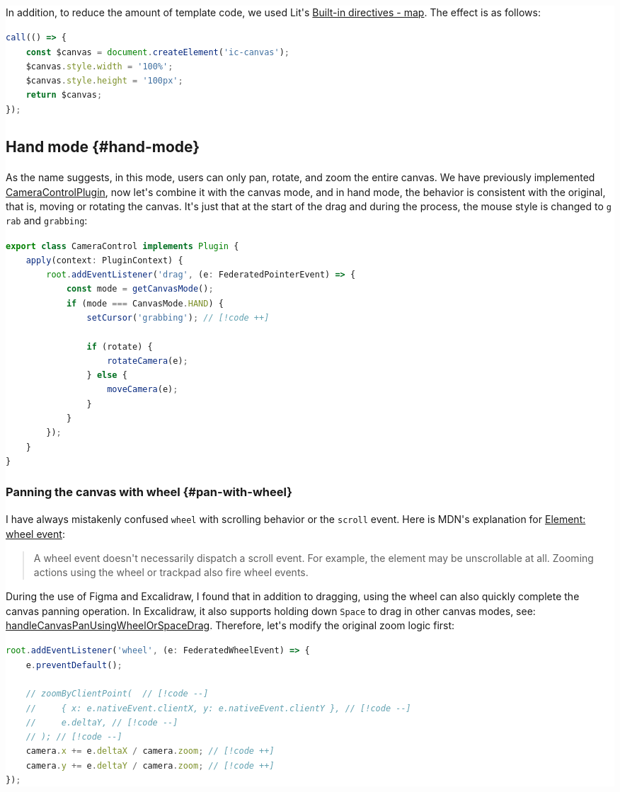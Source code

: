 In addition, to reduce the amount of template code, we used Lit's [Built-in directives - map]. The effect is as follows:

```js eval code=false
call(() => {
    const $canvas = document.createElement('ic-canvas');
    $canvas.style.width = '100%';
    $canvas.style.height = '100px';
    return $canvas;
});
```

## Hand mode {#hand-mode}

As the name suggests, in this mode, users can only pan, rotate, and zoom the entire canvas. We have previously implemented [CameraControlPlugin], now let's combine it with the canvas mode, and in hand mode, the behavior is consistent with the original, that is, moving or rotating the canvas. It's just that at the start of the drag and during the process, the mouse style is changed to `grab` and `grabbing`:

```ts
export class CameraControl implements Plugin {
    apply(context: PluginContext) {
        root.addEventListener('drag', (e: FederatedPointerEvent) => {
            const mode = getCanvasMode();
            if (mode === CanvasMode.HAND) {
                setCursor('grabbing'); // [!code ++]

                if (rotate) {
                    rotateCamera(e);
                } else {
                    moveCamera(e);
                }
            }
        });
    }
}
```

### Panning the canvas with wheel {#pan-with-wheel}

I have always mistakenly confused `wheel` with scrolling behavior or the `scroll` event. Here is MDN's explanation for [Element: wheel event]:

> A wheel event doesn't necessarily dispatch a scroll event. For example, the element may be unscrollable at all. Zooming actions using the wheel or trackpad also fire wheel events.

During the use of Figma and Excalidraw, I found that in addition to dragging, using the wheel can also quickly complete the canvas panning operation. In Excalidraw, it also supports holding down `Space` to drag in other canvas modes, see: [handleCanvasPanUsingWheelOrSpaceDrag]. Therefore, let's modify the original zoom logic first:

```ts
root.addEventListener('wheel', (e: FederatedWheelEvent) => {
    e.preventDefault();

    // zoomByClientPoint(  // [!code --]
    //     { x: e.nativeEvent.clientX, y: e.nativeEvent.clientY }, // [!code --]
    //     e.deltaY, // [!code --]
    // ); // [!code --]
    camera.x += e.deltaX / camera.zoom; // [!code ++]
    camera.y += e.deltaY / camera.zoom; // [!code ++]
});
```


[Introducing the CSS anchor positioning API]: https://developer.chrome.com/blog/anchor-positioning-api
[Excalidraw ToolType]: https://github.com/excalidraw/excalidraw/blob/master/packages/excalidraw/types.ts#L120-L135
[rnote]: https://github.com/flxzt/rnote
[Dynamic classes and styles]: https://lit.dev/docs/components/styles/#dynamic-classes-and-styles
[Built-in directives - map]: https://lit.dev/docs/templates/directives/#map
[CameraControlPlugin]: /guide/lesson-004#implement-a-plugin
[clsx]: https://github.com/lukeed/clsx
[tailwindcss]: https://tailwindcss.com/
[handleCanvasPanUsingWheelOrSpaceDrag]: https://github.com/excalidraw/excalidraw/blob/57cf577376e283beae08eb46192cfea7caa48d0c/packages/excalidraw/components/App.tsx#L6561
[Element: wheel event]: https://developer.mozilla.org/en-US/docs/Web/API/Element/wheel_event
[Catching Mac trackpad zoom]: https://stackoverflow.com/a/28685082/4639324
[z-index]: https://developer.mozilla.org/en-US/docs/Web/CSS/z-index
[Stacking context]: https://developer.mozilla.org/en-US/docs/Web/CSS/CSS_positioned_layout/Understanding_z-index/Stacking_context
[How to use z-index in svg elements?]: https://stackoverflow.com/questions/17786618/how-to-use-z-index-in-svg-elements
[Scalars]: https://www.khronos.org/opengl/wiki/Data_Type_(GLSL)#Scalars
[Single-precision floating-point format]: https://en.wikipedia.org/wiki/Single-precision_floating-point_format
[Graphics Tech in Cesium - Vertex Compression]: https://cesium.com/blog/2015/05/18/vertex-compression/
[Drag'n'Drop with mouse events]: https://javascript.info/mouse-drag-and-drop
[Drawer - Contained to an Element]: https://shoelace.style/components/drawer#contained-to-an-element
[sl-color-picker]: https://shoelace.style/components/color-picker